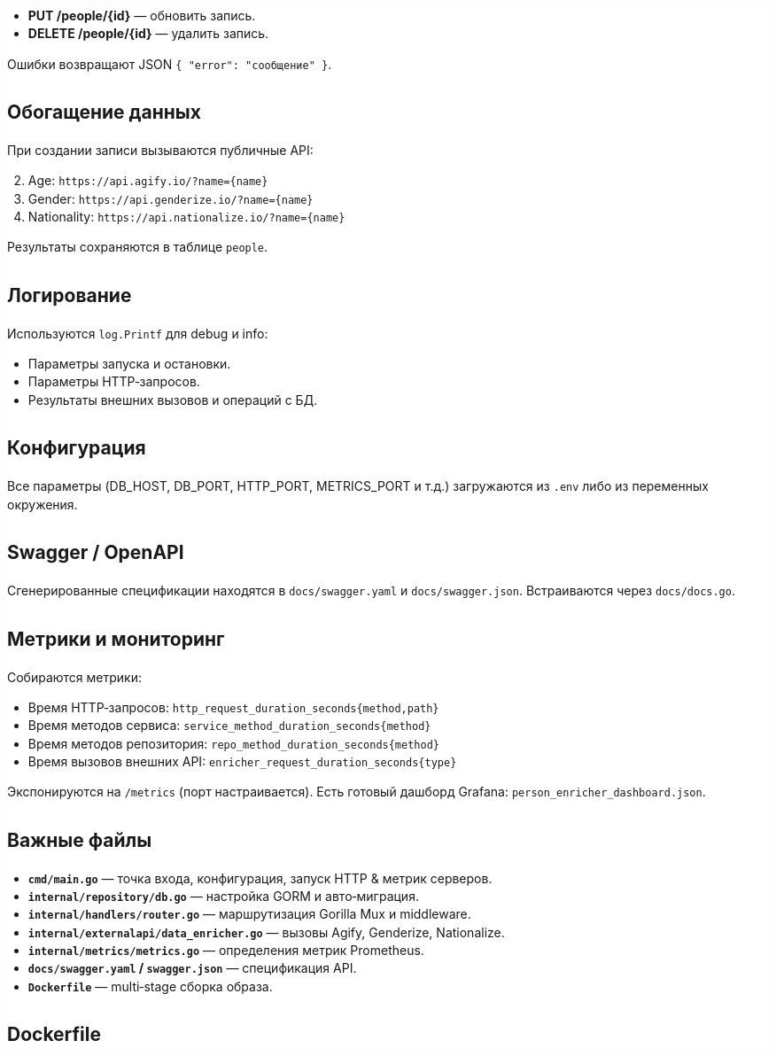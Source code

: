 - **PUT /people/{id}**  — обновить запись.
- **DELETE /people/{id}**  — удалить запись.

Ошибки возвращают JSON `{ "error": "сообщение" }`.

## Обогащение данных 


При создании записи вызываются публичные API:

2. Age: `https://api.agify.io/?name={name}`
3. Gender: `https://api.genderize.io/?name={name}`
4. Nationality: `https://api.nationalize.io/?name={name}`

Результаты сохраняются в таблице `people`.

## Логирование 

Используются `log.Printf` для debug и info:

- Параметры запуска и остановки.
- Параметры HTTP‑запросов.
- Результаты внешних вызовов и операций с БД.

## Конфигурация 
Все параметры (DB_HOST, DB_PORT, HTTP_PORT, METRICS_PORT и т.д.) загружаются из `.env` либо из переменных окружения.

## Swagger / OpenAPI 
Сгенерированные спецификации находятся в `docs/swagger.yaml` и `docs/swagger.json`. Встраиваются через `docs/docs.go`.
## Метрики и мониторинг 


Собираются метрики:
- Время HTTP‑запросов: `http_request_duration_seconds{method,path}`
- Время методов сервиса: `service_method_duration_seconds{method}`
- Время методов репозитория: `repo_method_duration_seconds{method}`
 - Время вызовов внешних API: `enricher_request_duration_seconds{type}`

Экспонируются на `/metrics` (порт настраивается). Есть готовый дашборд Grafana: `person_enricher_dashboard.json`.
## Важные файлы 

- **`cmd/main.go`**  — точка входа, конфигурация, запуск HTTP & метрик серверов.
- **`internal/repository/db.go`**  — настройка GORM и авто‑миграция.
- **`internal/handlers/router.go`**  — маршрутизация Gorilla Mux и middleware.
- **`internal/externalapi/data_enricher.go`**  — вызовы Agify, Genderize, Nationalize.
- **`internal/metrics/metrics.go`**  — определения метрик Prometheus.
- **`docs/swagger.yaml` / `swagger.json`**  — спецификация API.
- **`Dockerfile`**  — multi‑stage сборка образа.
## Dockerfile 
